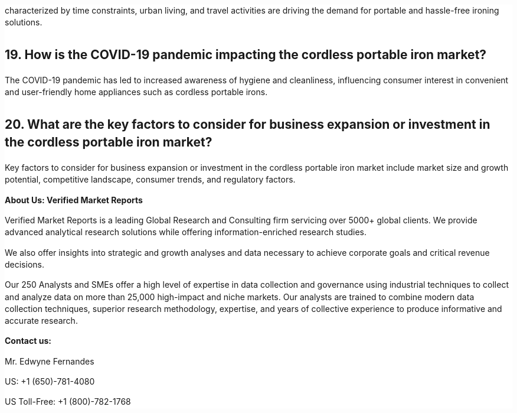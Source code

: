 characterized by time constraints, urban living, and travel activities are driving the demand for portable and hassle-free ironing solutions.</p> <h2>19. How is the COVID-19 pandemic impacting the cordless portable iron market?</h2> <p>The COVID-19 pandemic has led to increased awareness of hygiene and cleanliness, influencing consumer interest in convenient and user-friendly home appliances such as cordless portable irons.</p> <h2>20. What are the key factors to consider for business expansion or investment in the cordless portable iron market?</h2> <p>Key factors to consider for business expansion or investment in the cordless portable iron market include market size and growth potential, competitive landscape, consumer trends, and regulatory factors.</p></body></html><p id="" class=""><strong>About Us: Verified Market Reports</strong></p><p id="" class="">Verified Market Reports is a leading Global Research and Consulting firm servicing over 5000+ global clients. We provide advanced analytical research solutions while offering information-enriched research studies.</p><p id="" class="">We also offer insights into strategic and growth analyses and data necessary to achieve corporate goals and critical revenue decisions.</p><p id="" class="">Our 250 Analysts and SMEs offer a high level of expertise in data collection and governance using industrial techniques to collect and analyze data on more than 25,000 high-impact and niche markets. Our analysts are trained to combine modern data collection techniques, superior research methodology, expertise, and years of collective experience to produce informative and accurate research.</p><p id="" class=""><strong>Contact us:</strong></p><p id="" class="">Mr. Edwyne Fernandes</p><p id="" class="">US: +1 (650)-781-4080</p><p id="" class="">US Toll-Free: +1 (800)-782-1768</p>
